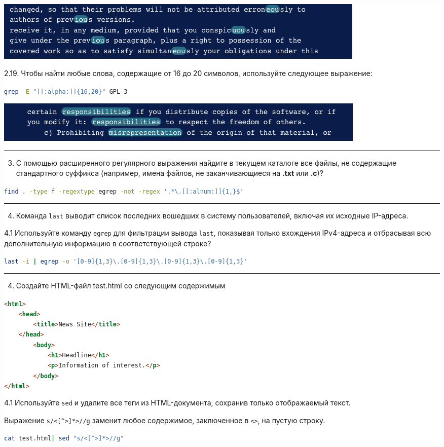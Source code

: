 ![Alt text](lab37/img/l07im16.png)

2.19. Чтобы найти любые слова, содержащие от 16 до 20 символов, используйте следующее выражение:

```bash
grep -E "[[:alpha:]]{16,20}" GPL-3
```

![Alt text](lab37/img/l07im17.png)

---
3. С помощью расширенного регулярного выражения найдите в текущем каталоге все файлы, не содержащие стандартного суффикса (например, имена файлов, не заканчивающиеся на **.txt** или **.c**)?
```sh
find . -type f -regextype egrep -not -regex '.*\.[[:alnum:]]{1,}$'
```

---
4. Команда `last` выводит список последних вошедших в систему пользователей, включая их исходные IP-адреса. 

4.1 Используйте команду `egrep` для фильтрации вывода `last`, показывая только вхождения IPv4-адреса и отбрасывая всю дополнительную информацию в соответствующей строке?

```sh
last -i | egrep -o '[0-9]{1,3}\.[0-9]{1,3}\.[0-9]{1,3}\.[0-9]{1,3}'
```

---
4.  Создайте HTML-файл test.html со следующим содержимым
```html
<html>
    <head>
        <title>News Site</title>
    </head>
        <body>
            <h1>Headline</h1>
            <p>Information of interest.</p>
        </body>
</html>
```

4.1 Используйте `sed` и удалите все теги из HTML-документа, сохранив только отображаемый текст.

Выражение `s/<[^>]*>//g` заменит любое содержимое, заключенное в `<>`, на пустую строку.
```sh
cat test.html| sed "s/<[^>]*>//g"
```
